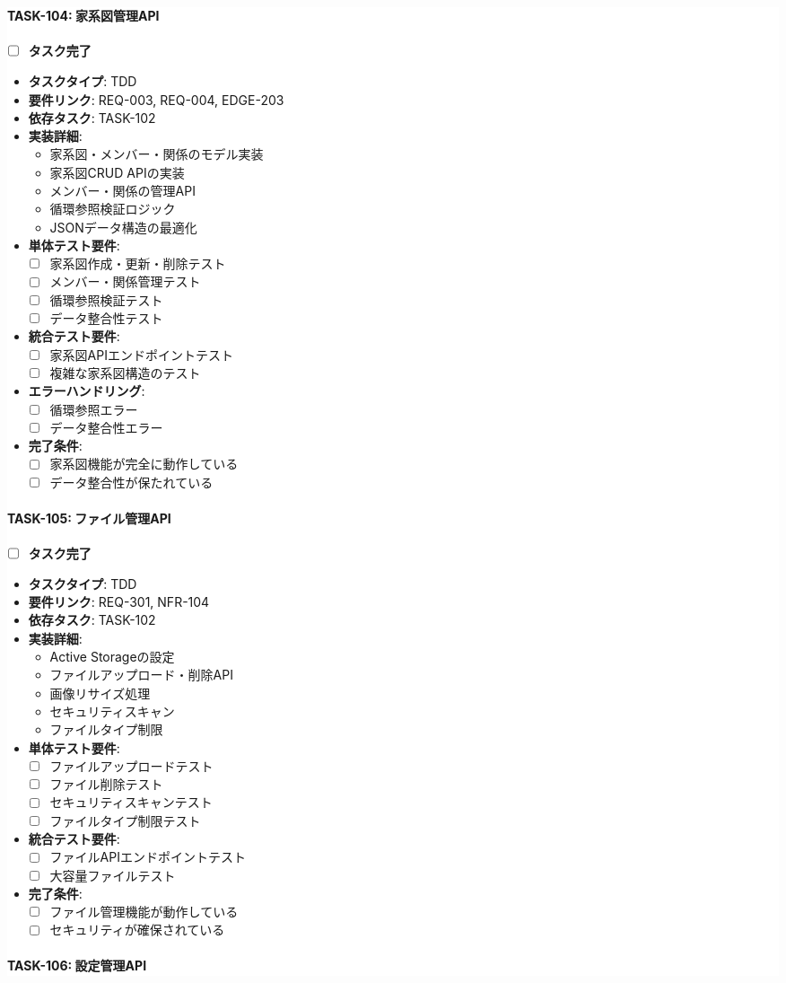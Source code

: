 #### TASK-104: 家系図管理API

- [ ] **タスク完了**
- **タスクタイプ**: TDD
- **要件リンク**: REQ-003, REQ-004, EDGE-203
- **依存タスク**: TASK-102
- **実装詳細**:
  - 家系図・メンバー・関係のモデル実装
  - 家系図CRUD APIの実装
  - メンバー・関係の管理API
  - 循環参照検証ロジック
  - JSONデータ構造の最適化
- **単体テスト要件**:
  - [ ] 家系図作成・更新・削除テスト
  - [ ] メンバー・関係管理テスト
  - [ ] 循環参照検証テスト
  - [ ] データ整合性テスト
- **統合テスト要件**:
  - [ ] 家系図APIエンドポイントテスト
  - [ ] 複雑な家系図構造のテスト
- **エラーハンドリング**:
  - [ ] 循環参照エラー
  - [ ] データ整合性エラー
- **完了条件**:
  - [ ] 家系図機能が完全に動作している
  - [ ] データ整合性が保たれている

#### TASK-105: ファイル管理API

- [ ] **タスク完了**
- **タスクタイプ**: TDD
- **要件リンク**: REQ-301, NFR-104
- **依存タスク**: TASK-102
- **実装詳細**:
  - Active Storageの設定
  - ファイルアップロード・削除API
  - 画像リサイズ処理
  - セキュリティスキャン
  - ファイルタイプ制限
- **単体テスト要件**:
  - [ ] ファイルアップロードテスト
  - [ ] ファイル削除テスト
  - [ ] セキュリティスキャンテスト
  - [ ] ファイルタイプ制限テスト
- **統合テスト要件**:
  - [ ] ファイルAPIエンドポイントテスト
  - [ ] 大容量ファイルテスト
- **完了条件**:
  - [ ] ファイル管理機能が動作している
  - [ ] セキュリティが確保されている

#### TASK-106: 設定管理API
